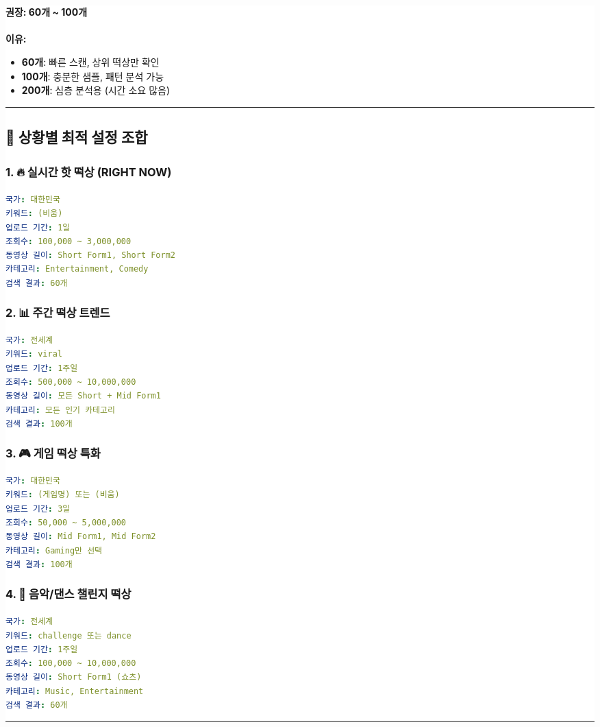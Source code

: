 #### **권장: 60개 ~ 100개**

**이유:**
- **60개**: 빠른 스캔, 상위 떡상만 확인
- **100개**: 충분한 샘플, 패턴 분석 가능
- **200개**: 심층 분석용 (시간 소요 많음)

---

## **🎯 상황별 최적 설정 조합**

### **1. 🔥 실시간 핫 떡상 (RIGHT NOW)**
```yaml
국가: 대한민국
키워드: (비움)
업로드 기간: 1일
조회수: 100,000 ~ 3,000,000
동영상 길이: Short Form1, Short Form2
카테고리: Entertainment, Comedy
검색 결과: 60개
```

### **2. 📊 주간 떡상 트렌드**
```yaml
국가: 전세계
키워드: viral
업로드 기간: 1주일
조회수: 500,000 ~ 10,000,000
동영상 길이: 모든 Short + Mid Form1
카테고리: 모든 인기 카테고리
검색 결과: 100개
```

### **3. 🎮 게임 떡상 특화**
```yaml
국가: 대한민국
키워드: (게임명) 또는 (비움)
업로드 기간: 3일
조회수: 50,000 ~ 5,000,000
동영상 길이: Mid Form1, Mid Form2
카테고리: Gaming만 선택
검색 결과: 100개
```

### **4. 🎵 음악/댄스 챌린지 떡상**
```yaml
국가: 전세계
키워드: challenge 또는 dance
업로드 기간: 1주일
조회수: 100,000 ~ 10,000,000
동영상 길이: Short Form1 (쇼츠)
카테고리: Music, Entertainment
검색 결과: 60개
```

---